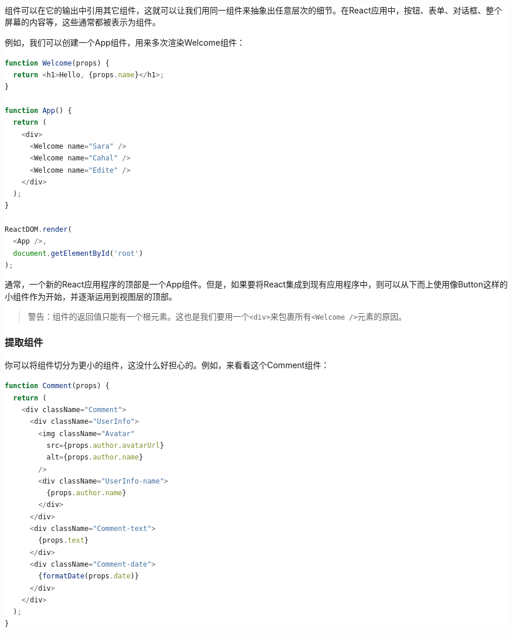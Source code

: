 组件可以在它的输出中引用其它组件，这就可以让我们用同一组件来抽象出任意层次的细节。在React应用中，按钮、表单、对话框、整个屏幕的内容等，这些通常都被表示为组件。

例如，我们可以创建一个App组件，用来多次渲染Welcome组件：

```js
function Welcome(props) {
  return <h1>Hello, {props.name}</h1>;
}
  
function App() {
  return (
    <div>
      <Welcome name="Sara" />
      <Welcome name="Cahal" />
      <Welcome name="Edite" />
    </div>
  );
}
  
ReactDOM.render(
  <App />,
  document.getElementById('root')
);
```

通常，一个新的React应用程序的顶部是一个App组件。但是，如果要将React集成到现有应用程序中，则可以从下而上使用像Button这样的小组件作为开始，并逐渐运用到视图层的顶部。

>警告：组件的返回值只能有一个根元素。这也是我们要用一个`<div>`来包裹所有`<Welcome />`元素的原因。

### 提取组件

你可以将组件切分为更小的组件，这没什么好担心的。例如，来看看这个Comment组件：

```js
function Comment(props) {
  return (
    <div className="Comment">
      <div className="UserInfo">
        <img className="Avatar"
          src={props.author.avatarUrl}
          alt={props.author.name}
        />
        <div className="UserInfo-name">
          {props.author.name}
        </div>
      </div>
      <div className="Comment-text">
        {props.text}
      </div>
      <div className="Comment-date">
        {formatDate(props.date)}
      </div>
    </div>
  );
}
```
